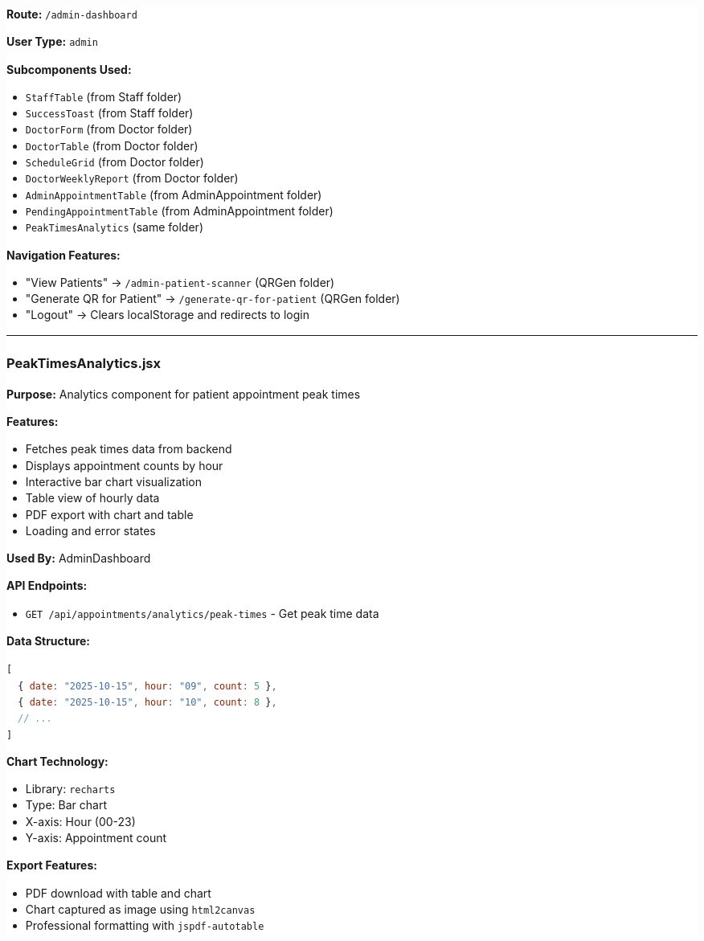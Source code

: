 **Route:** `/admin-dashboard`

**User Type:** `admin`

**Subcomponents Used:**
- `StaffTable` (from Staff folder)
- `SuccessToast` (from Staff folder)
- `DoctorForm` (from Doctor folder)
- `DoctorTable` (from Doctor folder)
- `ScheduleGrid` (from Doctor folder)
- `DoctorWeeklyReport` (from Doctor folder)
- `AdminAppointmentTable` (from AdminAppointment folder)
- `PendingAppointmentTable` (from AdminAppointment folder)
- `PeakTimesAnalytics` (same folder)

**Navigation Features:**
- "View Patients" → `/admin-patient-scanner` (QRGen folder)
- "Generate QR for Patient" → `/generate-qr-for-patient` (QRGen folder)
- "Logout" → Clears localStorage and redirects to login

---

### **PeakTimesAnalytics.jsx**
**Purpose:** Analytics component for patient appointment peak times

**Features:**
- Fetches peak times data from backend
- Displays appointment counts by hour
- Interactive bar chart visualization
- Table view of hourly data
- PDF export with chart and table
- Loading and error states

**Used By:** AdminDashboard

**API Endpoints:**
- `GET /api/appointments/analytics/peak-times` - Get peak time data

**Data Structure:**
```javascript
[
  { date: "2025-10-15", hour: "09", count: 5 },
  { date: "2025-10-15", hour: "10", count: 8 },
  // ...
]
```

**Chart Technology:**
- Library: `recharts`
- Type: Bar chart
- X-axis: Hour (00-23)
- Y-axis: Appointment count

**Export Features:**
- PDF download with table and chart
- Chart captured as image using `html2canvas`
- Professional formatting with `jspdf-autotable`
